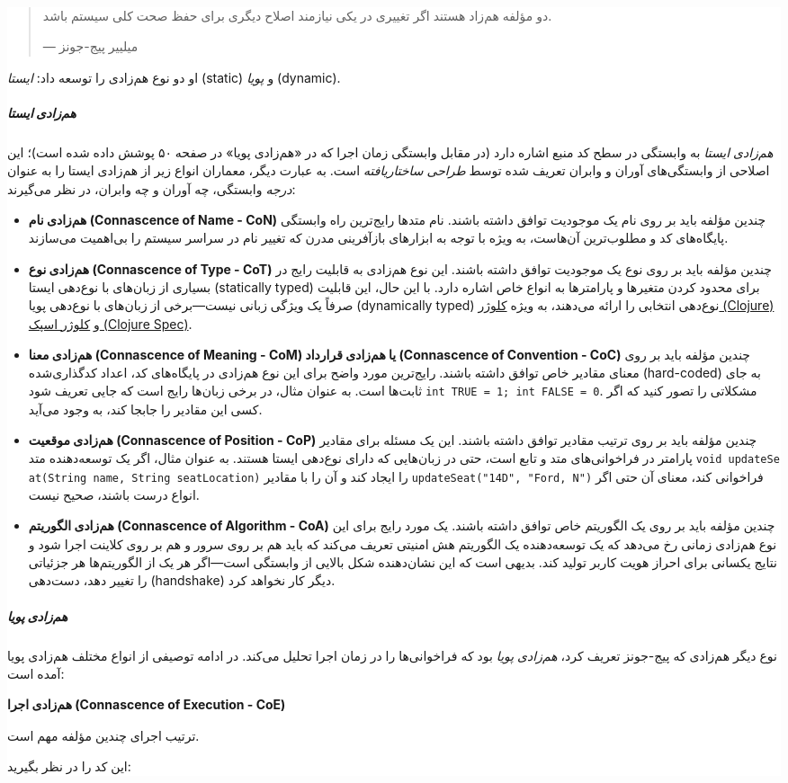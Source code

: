 > دو مؤلفه هم‌زاد هستند اگر تغییری در یکی نیازمند اصلاح دیگری برای حفظ صحت کلی سیستم باشد.
>
> — میلییر پیج-جونز

او دو نوع هم‌زادی را توسعه داد: *ایستا* (static) و *پویا* (dynamic).

##### **هم‌زادی ایستا**

*هم‌زادی ایستا* به وابستگی در سطح کد منبع اشاره دارد (در مقابل وابستگی زمان اجرا که در «هم‌زادی پویا» در صفحه ۵۰ پوشش داده شده است)؛ این اصلاحی از وابستگی‌های آوران و وابران تعریف شده توسط *طراحی ساختاریافته* است. به عبارت دیگر، معماران انواع زیر از هم‌زادی ایستا را به عنوان *درجه* وابستگی، چه آوران و چه وابران، در نظر می‌گیرند:

*   **هم‌زادی نام (Connascence of Name - CoN)**
    چندین مؤلفه باید بر روی نام یک موجودیت توافق داشته باشند.
    نام متدها رایج‌ترین راه وابستگی پایگاه‌های کد و مطلوب‌ترین آن‌هاست، به ویژه با توجه به ابزارهای بازآفرینی مدرن که تغییر نام در سراسر سیستم را بی‌اهمیت می‌سازند.

*   **هم‌زادی نوع (Connascence of Type - CoT)**
    چندین مؤلفه باید بر روی نوع یک موجودیت توافق داشته باشند.
    این نوع هم‌زادی به قابلیت رایج در بسیاری از زبان‌های با نوع‌دهی ایستا (statically typed) برای محدود کردن متغیرها و پارامترها به انواع خاص اشاره دارد. با این حال، این قابلیت صرفاً یک ویژگی زبانی نیست—برخی از زبان‌های با نوع‌دهی پویا (dynamically typed) نوع‌دهی انتخابی را ارائه می‌دهند، به ویژه [کلوژر (Clojure)](https://clojure.org/) و [کلوژر اسپک (Clojure Spec)](https://clojure.org/about/spec).

*   **هم‌زادی معنا (Connascence of Meaning - CoM) یا هم‌زادی قرارداد (Connascence of Convention - CoC)**
    چندین مؤلفه باید بر روی معنای مقادیر خاص توافق داشته باشند.
    رایج‌ترین مورد واضح برای این نوع هم‌زادی در پایگاه‌های کد، اعداد کدگذاری‌شده (hard-coded) به جای ثابت‌ها است. به عنوان مثال، در برخی زبان‌ها رایج است که جایی تعریف شود `int TRUE = 1; int FALSE = 0`. مشکلاتی را تصور کنید که اگر کسی این مقادیر را جابجا کند، به وجود می‌آید.

*   **هم‌زادی موقعیت (Connascence of Position - CoP)**
    چندین مؤلفه باید بر روی ترتیب مقادیر توافق داشته باشند.
    این یک مسئله برای مقادیر پارامتر در فراخوانی‌های متد و تابع است، حتی در زبان‌هایی که دارای نوع‌دهی ایستا هستند. به عنوان مثال، اگر یک توسعه‌دهنده متد `void updateSeat(String name, String seatLocation)` را ایجاد کند و آن را با مقادیر `updateSeat("14D", "Ford, N")` فراخوانی کند، معنای آن حتی اگر انواع درست باشند، صحیح نیست.

*   **هم‌زادی الگوریتم (Connascence of Algorithm - CoA)**
    چندین مؤلفه باید بر روی یک الگوریتم خاص توافق داشته باشند.
    یک مورد رایج برای این نوع هم‌زادی زمانی رخ می‌دهد که یک توسعه‌دهنده یک الگوریتم هش امنیتی تعریف می‌کند که باید هم بر روی سرور و هم بر روی کلاینت اجرا شود و نتایج یکسانی برای احراز هویت کاربر تولید کند. بدیهی است که این نشان‌دهنده شکل بالایی از وابستگی است—اگر هر یک از الگوریتم‌ها هر جزئیاتی را تغییر دهد، دست‌دهی (handshake) دیگر کار نخواهد کرد.

##### **هم‌زادی پویا**

نوع دیگر هم‌زادی که پیج-جونز تعریف کرد، *هم‌زادی پویا* بود که فراخوانی‌ها را در زمان اجرا تحلیل می‌کند. در ادامه توصیفی از انواع مختلف هم‌زادی پویا آمده است:

**هم‌زادی اجرا (Connascence of Execution - CoE)**

ترتیب اجرای چندین مؤلفه مهم است.

این کد را در نظر بگیرید:
